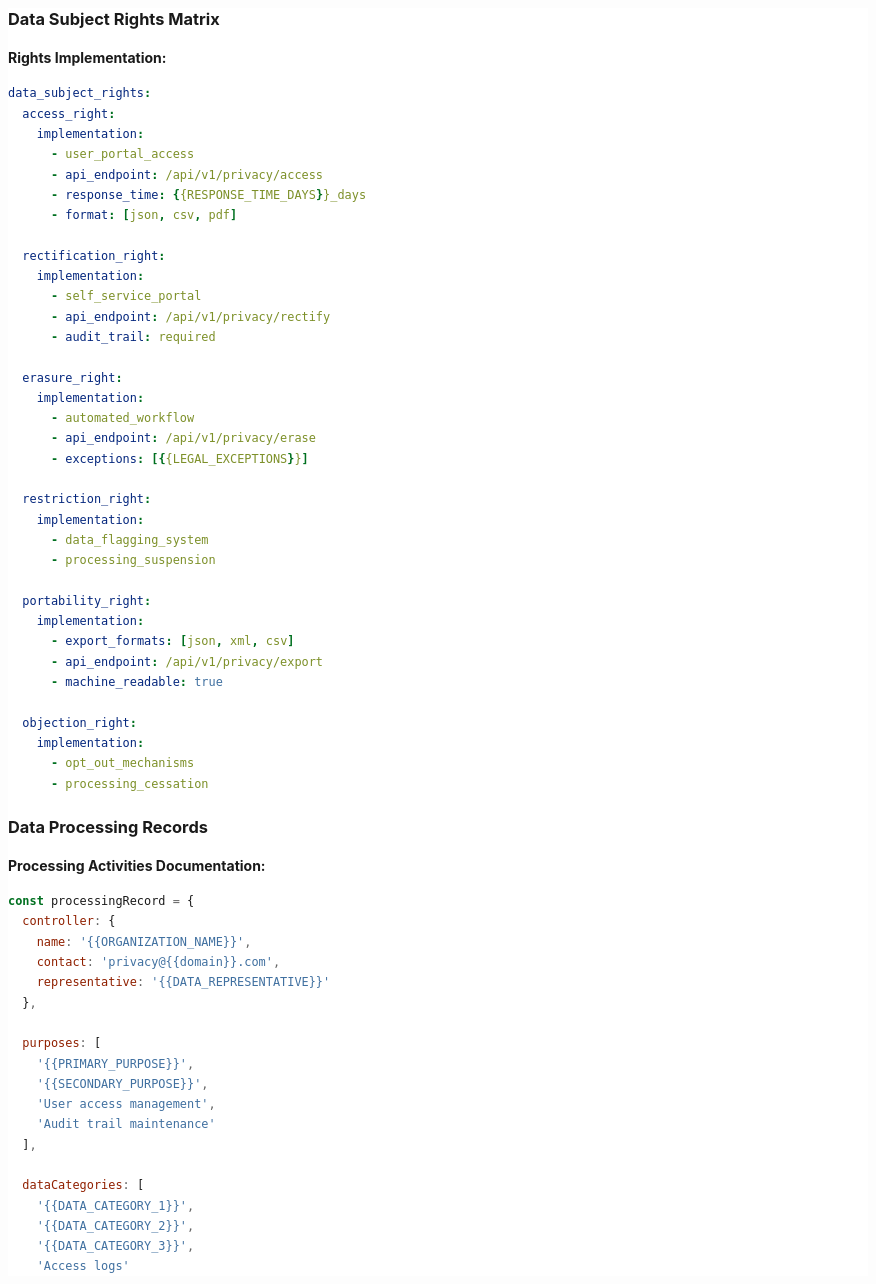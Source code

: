 ### Data Subject Rights Matrix

**Rights Implementation:**
```yaml
data_subject_rights:
  access_right:
    implementation:
      - user_portal_access
      - api_endpoint: /api/v1/privacy/access
      - response_time: {{RESPONSE_TIME_DAYS}}_days
      - format: [json, csv, pdf]
      
  rectification_right:
    implementation:
      - self_service_portal
      - api_endpoint: /api/v1/privacy/rectify
      - audit_trail: required
      
  erasure_right:
    implementation:
      - automated_workflow
      - api_endpoint: /api/v1/privacy/erase
      - exceptions: [{{LEGAL_EXCEPTIONS}}]
      
  restriction_right:
    implementation:
      - data_flagging_system
      - processing_suspension
      
  portability_right:
    implementation:
      - export_formats: [json, xml, csv]
      - api_endpoint: /api/v1/privacy/export
      - machine_readable: true
      
  objection_right:
    implementation:
      - opt_out_mechanisms
      - processing_cessation
```

### Data Processing Records

**Processing Activities Documentation:**
```javascript
const processingRecord = {
  controller: {
    name: '{{ORGANIZATION_NAME}}',
    contact: 'privacy@{{domain}}.com',
    representative: '{{DATA_REPRESENTATIVE}}'
  },
  
  purposes: [
    '{{PRIMARY_PURPOSE}}',
    '{{SECONDARY_PURPOSE}}',
    'User access management',
    'Audit trail maintenance'
  ],
  
  dataCategories: [
    '{{DATA_CATEGORY_1}}',
    '{{DATA_CATEGORY_2}}',
    '{{DATA_CATEGORY_3}}',
    'Access logs'
```
